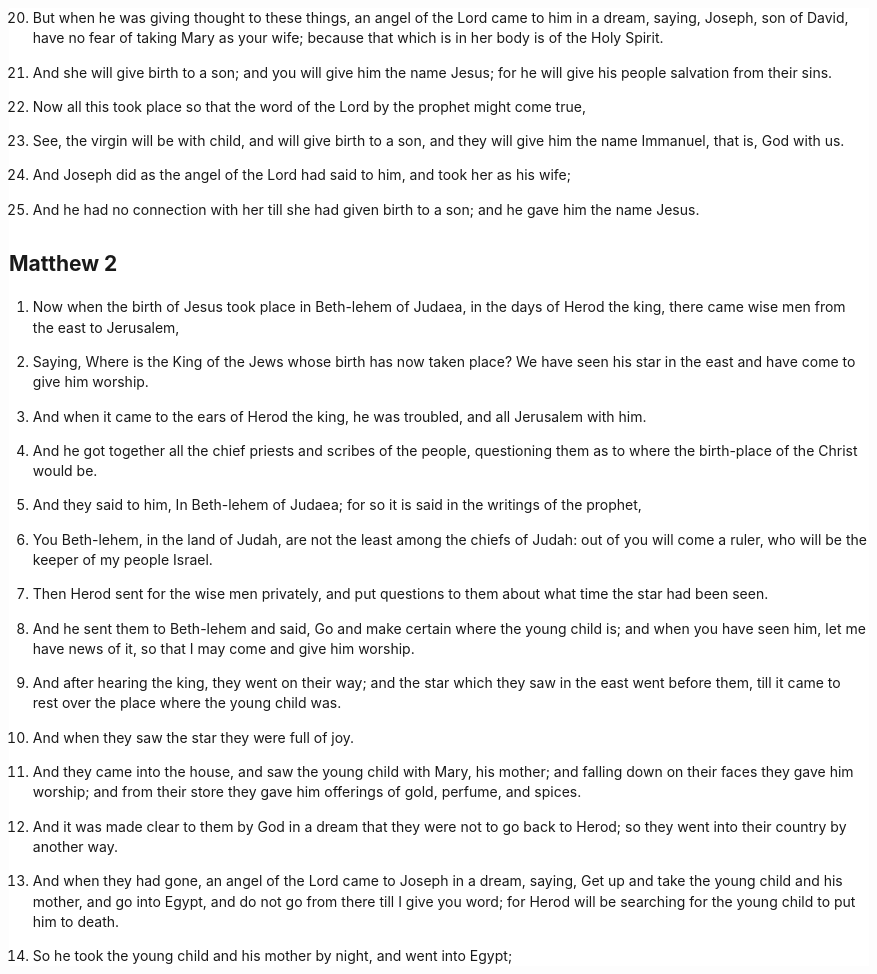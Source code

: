20. But when he was giving thought to these things, an angel of the Lord came to him in a dream, saying, Joseph, son of David, have no fear of taking Mary as your wife; because that which is in her body is of the Holy Spirit.

21. And she will give birth to a son; and you will give him the name Jesus; for he will give his people salvation from their sins.

22. Now all this took place so that the word of the Lord by the prophet might come true,

23. See, the virgin will be with child, and will give birth to a son, and they will give him the name Immanuel, that is, God with us.

24. And Joseph did as the angel of the Lord had said to him, and took her as his wife;

25. And he had no connection with her till she had given birth to a son; and he gave him the name Jesus.

## Matthew 2

1. Now when the birth of Jesus took place in Beth-lehem of Judaea, in the days of Herod the king, there came wise men from the east to Jerusalem,

2. Saying, Where is the King of the Jews whose birth has now taken place? We have seen his star in the east and have come to give him worship.

3. And when it came to the ears of Herod the king, he was troubled, and all Jerusalem with him.

4. And he got together all the chief priests and scribes of the people, questioning them as to where the birth-place of the Christ would be.

5. And they said to him, In Beth-lehem of Judaea; for so it is said in the writings of the prophet,

6. You Beth-lehem, in the land of Judah, are not the least among the chiefs of Judah: out of you will come a ruler, who will be the keeper of my people Israel.

7. Then Herod sent for the wise men privately, and put questions to them about what time the star had been seen.

8. And he sent them to Beth-lehem and said, Go and make certain where the young child is; and when you have seen him, let me have news of it, so that I may come and give him worship.

9. And after hearing the king, they went on their way; and the star which they saw in the east went before them, till it came to rest over the place where the young child was.

10. And when they saw the star they were full of joy.

11. And they came into the house, and saw the young child with Mary, his mother; and falling down on their faces they gave him worship; and from their store they gave him offerings of gold, perfume, and spices.

12. And it was made clear to them by God in a dream that they were not to go back to Herod; so they went into their country by another way.

13. And when they had gone, an angel of the Lord came to Joseph in a dream, saying, Get up and take the young child and his mother, and go into Egypt, and do not go from there till I give you word; for Herod will be searching for the young child to put him to death.

14. So he took the young child and his mother by night, and went into Egypt;
